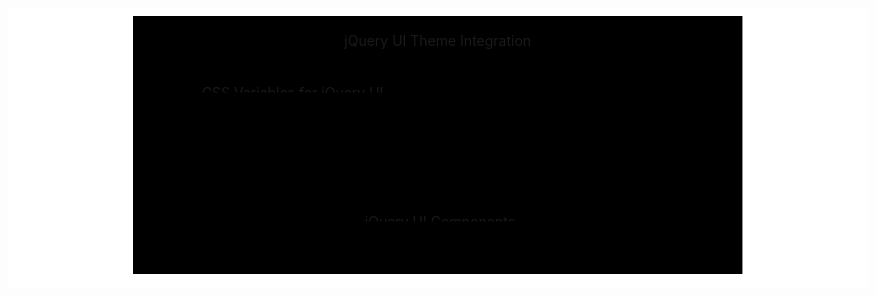 
<p align="center">
<svg xmlns="http://www.w3.org/2000/svg" xmlns:xlink="http://www.w3.org/1999/xlink" id="xcl-theme-jquery" aria-roledescription="flowchart-v2" class="xcl-diagram flowchart" style="max-width:625.4500122070312px" viewBox="0 0 625.45 274"><defs/><marker id="xcl-theme-jquery_flowchart-v2-pointEnd" class="marker flowchart-v2" markerHeight="8" markerUnits="userSpaceOnUse" markerWidth="8" orient="auto" refX="5" refY="5" viewBox="0 0 10 10"><path d="m0 0 10 5-10 5z" class="arrowMarkerPath" style="stroke-width:1;stroke-dasharray:1,0"/></marker><marker id="xcl-theme-jquery_flowchart-v2-pointStart" class="marker flowchart-v2" markerHeight="8" markerUnits="userSpaceOnUse" markerWidth="8" orient="auto" refX="4.5" refY="5" viewBox="0 0 10 10"><path d="m0 5 10 5V0z" class="arrowMarkerPath" style="stroke-width:1;stroke-dasharray:1,0"/></marker><marker id="xcl-theme-jquery_flowchart-v2-circleEnd" class="marker flowchart-v2" markerHeight="11" markerUnits="userSpaceOnUse" markerWidth="11" orient="auto" refX="11" refY="5" viewBox="0 0 10 10"><circle cx="5" cy="5" r="5" class="arrowMarkerPath" style="stroke-width:1;stroke-dasharray:1,0"/></marker><marker id="xcl-theme-jquery_flowchart-v2-circleStart" class="marker flowchart-v2" markerHeight="11" markerUnits="userSpaceOnUse" markerWidth="11" orient="auto" refX="-1" refY="5" viewBox="0 0 10 10"><circle cx="5" cy="5" r="5" class="arrowMarkerPath" style="stroke-width:1;stroke-dasharray:1,0"/></marker><marker id="xcl-theme-jquery_flowchart-v2-crossEnd" class="marker cross flowchart-v2" markerHeight="11" markerUnits="userSpaceOnUse" markerWidth="11" orient="auto" refX="12" refY="5.2" viewBox="0 0 11 11"><use xlink:href="#reuse-0" class="arrowMarkerPath" style="stroke-width:2;stroke-dasharray:1,0"/></marker><marker id="xcl-theme-jquery_flowchart-v2-crossStart" class="marker cross flowchart-v2" markerHeight="11" markerUnits="userSpaceOnUse" markerWidth="11" orient="auto" refX="-1" refY="5.2" viewBox="0 0 11 11"><use xlink:href="#reuse-0" class="arrowMarkerPath" style="stroke-width:2;stroke-dasharray:1,0"/></marker><g class="root"><g class="nodes"><g class="root"><g class="clusters"><g id="subGraph0" class="cluster" data-look="classic"><path d="M8 8h609.45v258H8z"/><foreignObject width="200" height="48" class="cluster-label" transform="translate(212.725 8)"><div xmlns="http://www.w3.org/1999/xhtml" style="display:table;white-space:break-spaces;line-height:1.5;max-width:200px;text-align:center;width:200px"><span class="nodeLabel"><p>jQuery UI Theme Integration</p></span></div></foreignObject></g></g><g class="edgePaths"><path id="L_UIVariables_UIComponents_0" marker-end="url(#xcl-theme-jquery_flowchart-v2-pointEnd)" d="M167.613 99.5v6.25c0 6.25 0 18.75 13.668 30.983 13.669 12.232 41.006 24.198 54.674 30.18l13.669 5.983" class="edge-thickness-normal edge-pattern-solid edge-thickness-normal edge-pattern-solid flowchart-link"/><path id="L_CustomTheme_UIComponents_0" marker-end="url(#xcl-theme-jquery_flowchart-v2-pointEnd)" d="M462.338 99.5v6.25c0 6.25 0 18.75-13.669 30.983-13.669 12.232-41.006 24.198-54.674 30.18l-13.669 5.983" class="edge-thickness-normal edge-pattern-solid edge-thickness-normal edge-pattern-solid flowchart-link"/></g><g class="edgeLabels"><g class="edgeLabel"><foreignObject width="0" height="0" class="label"><div xmlns="http://www.w3.org/1999/xhtml" class="labelBkg" style="display:table-cell;white-space:nowrap;line-height:1.5;max-width:200px;text-align:center"><span class="edgeLabel"/></div></foreignObject></g><g class="edgeLabel"><foreignObject width="0" height="0" class="label"><div xmlns="http://www.w3.org/1999/xhtml" class="labelBkg" style="display:table-cell;white-space:nowrap;line-height:1.5;max-width:200px;text-align:center"><span class="edgeLabel"/></div></foreignObject></g></g><g class="nodes"><g id="flowchart-UIVariables-0" class="node default"><path d="M-124.613-27h249.225v54h-249.225z" class="basic label-container" transform="translate(167.613 72.5)"/><g class="label" transform="translate(73 60.5)"><rect/><foreignObject width="189.225" height="24"><div xmlns="http://www.w3.org/1999/xhtml" style="display:table-cell;white-space:nowrap;line-height:1.5;max-width:200px;text-align:center"><span class="nodeLabel"><p>CSS Variables for jQuery UI</p></span></div></foreignObject></g></g><g id="flowchart-UIComponents-1" class="node default"><path d="M-110.606-27h221.213v54h-221.213z" class="basic label-container" transform="translate(314.975 201.5)"/><g class="label" transform="translate(234.369 189.5)"><rect/><foreignObject width="161.213" height="24"><div xmlns="http://www.w3.org/1999/xhtml" style="display:table-cell;white-space:nowrap;line-height:1.5;max-width:200px;text-align:center"><span class="nodeLabel"><p>jQuery UI Components</p></span></div></foreignObject></g></g><g id="flowchart-CustomTheme-2" class="node default"><path d="M-120.113-27h240.225v54h-240.225z" class="basic label-container" transform="translate(462.338 72.5)"/><g class="label" transform="translate(372.225 60.5)"><rect/><foreignObject width="180.225" height="24"><div xmlns="http://www.w